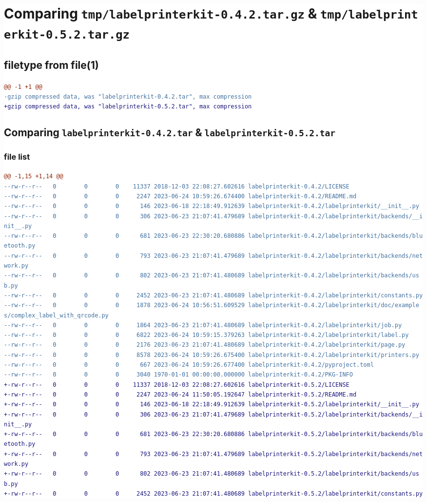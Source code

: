 # Comparing `tmp/labelprinterkit-0.4.2.tar.gz` & `tmp/labelprinterkit-0.5.2.tar.gz`

## filetype from file(1)

```diff
@@ -1 +1 @@
-gzip compressed data, was "labelprinterkit-0.4.2.tar", max compression
+gzip compressed data, was "labelprinterkit-0.5.2.tar", max compression
```

## Comparing `labelprinterkit-0.4.2.tar` & `labelprinterkit-0.5.2.tar`

### file list

```diff
@@ -1,15 +1,14 @@
--rw-r--r--   0        0        0    11337 2018-12-03 22:08:27.602616 labelprinterkit-0.4.2/LICENSE
--rw-r--r--   0        0        0     2247 2023-06-24 10:59:26.674400 labelprinterkit-0.4.2/README.md
--rw-r--r--   0        0        0      146 2023-06-18 22:18:49.912639 labelprinterkit-0.4.2/labelprinterkit/__init__.py
--rw-r--r--   0        0        0      306 2023-06-23 21:07:41.479689 labelprinterkit-0.4.2/labelprinterkit/backends/__init__.py
--rw-r--r--   0        0        0      681 2023-06-23 22:30:20.680886 labelprinterkit-0.4.2/labelprinterkit/backends/bluetooth.py
--rw-r--r--   0        0        0      793 2023-06-23 21:07:41.479689 labelprinterkit-0.4.2/labelprinterkit/backends/network.py
--rw-r--r--   0        0        0      802 2023-06-23 21:07:41.480689 labelprinterkit-0.4.2/labelprinterkit/backends/usb.py
--rw-r--r--   0        0        0     2452 2023-06-23 21:07:41.480689 labelprinterkit-0.4.2/labelprinterkit/constants.py
--rw-r--r--   0        0        0     1878 2023-06-24 10:56:51.609529 labelprinterkit-0.4.2/labelprinterkit/doc/examples/complex_label_with_qrcode.py
--rw-r--r--   0        0        0     1864 2023-06-23 21:07:41.480689 labelprinterkit-0.4.2/labelprinterkit/job.py
--rw-r--r--   0        0        0     6822 2023-06-24 10:59:15.379263 labelprinterkit-0.4.2/labelprinterkit/label.py
--rw-r--r--   0        0        0     2176 2023-06-23 21:07:41.480689 labelprinterkit-0.4.2/labelprinterkit/page.py
--rw-r--r--   0        0        0     8578 2023-06-24 10:59:26.675400 labelprinterkit-0.4.2/labelprinterkit/printers.py
--rw-r--r--   0        0        0      667 2023-06-24 10:59:26.677400 labelprinterkit-0.4.2/pyproject.toml
--rw-r--r--   0        0        0     3040 1970-01-01 00:00:00.000000 labelprinterkit-0.4.2/PKG-INFO
+-rw-r--r--   0        0        0    11337 2018-12-03 22:08:27.602616 labelprinterkit-0.5.2/LICENSE
+-rw-r--r--   0        0        0     2247 2023-06-24 11:50:05.192647 labelprinterkit-0.5.2/README.md
+-rw-r--r--   0        0        0      146 2023-06-18 22:18:49.912639 labelprinterkit-0.5.2/labelprinterkit/__init__.py
+-rw-r--r--   0        0        0      306 2023-06-23 21:07:41.479689 labelprinterkit-0.5.2/labelprinterkit/backends/__init__.py
+-rw-r--r--   0        0        0      681 2023-06-23 22:30:20.680886 labelprinterkit-0.5.2/labelprinterkit/backends/bluetooth.py
+-rw-r--r--   0        0        0      793 2023-06-23 21:07:41.479689 labelprinterkit-0.5.2/labelprinterkit/backends/network.py
+-rw-r--r--   0        0        0      802 2023-06-23 21:07:41.480689 labelprinterkit-0.5.2/labelprinterkit/backends/usb.py
+-rw-r--r--   0        0        0     2452 2023-06-23 21:07:41.480689 labelprinterkit-0.5.2/labelprinterkit/constants.py
```